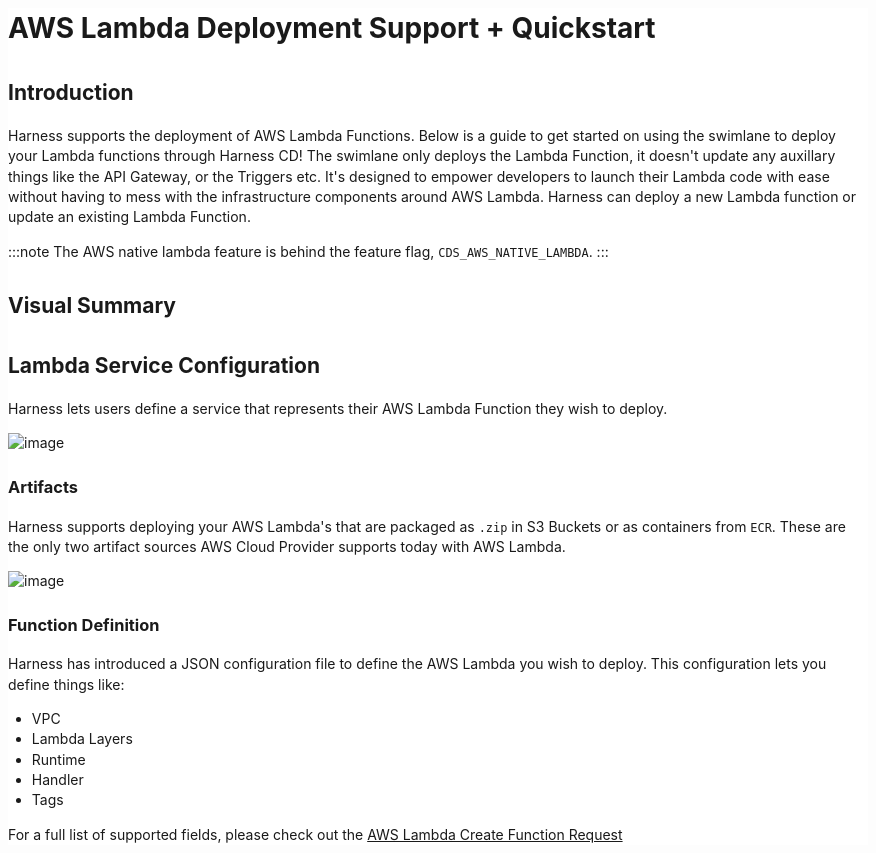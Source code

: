 # AWS Lambda Deployment Support + Quickstart

## Introduction

Harness supports the deployment of AWS Lambda Functions. Below is a guide to get started on using the swimlane to deploy your Lambda functions through Harness CD! The swimlane only deploys the Lambda Function, it doesn't update any auxillary things like the API Gateway, or the Triggers etc. It's designed to empower developers to launch their Lambda code with ease without having to mess with the infrastructure components around AWS Lambda. Harness can deploy a new Lambda function or update an existing Lambda Function.

:::note
The AWS native lambda feature is behind the feature flag, `CDS_AWS_NATIVE_LAMBDA`.
:::

## Visual Summary

<docvideo src="https://www.loom.com/embed/12e4c1161e7e428ba6acf9ff168693c1" width="100%" height="600" />
 
 
## Lambda Service Configuration

Harness lets users define a service that represents their AWS Lambda Function they wish to deploy. 

<img width="1512" alt="image" src="https://user-images.githubusercontent.com/52221549/225522422-1834e511-4393-4e61-8784-e1a032cd9404.png">


### Artifacts

Harness supports deploying your AWS Lambda's that are packaged as `.zip` in S3 Buckets or as containers from `ECR`. These are the only two artifact sources AWS Cloud Provider supports today with AWS Lambda. 

<img width="857" alt="image" src="https://user-images.githubusercontent.com/52221549/225522517-d2451973-e443-45e5-9969-d1abdff5d3a8.png">


### Function Definition

Harness has introduced a JSON configuration file to define the AWS Lambda you wish to deploy. This configuration lets you define things like:

- VPC
- Lambda Layers
- Runtime
- Handler
- Tags


For a full list of supported fields, please check out the [AWS Lambda Create Function Request](https://docs.aws.amazon.com/lambda/latest/dg/API_CreateFunction.html)

